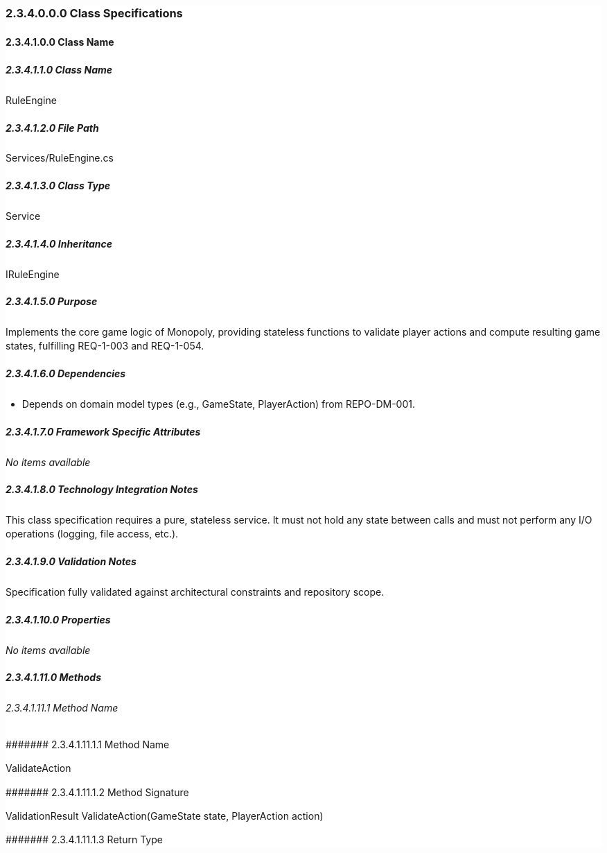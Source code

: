 ### 2.3.4.0.0.0 Class Specifications

#### 2.3.4.1.0.0 Class Name

##### 2.3.4.1.1.0 Class Name

RuleEngine

##### 2.3.4.1.2.0 File Path

Services/RuleEngine.cs

##### 2.3.4.1.3.0 Class Type

Service

##### 2.3.4.1.4.0 Inheritance

IRuleEngine

##### 2.3.4.1.5.0 Purpose

Implements the core game logic of Monopoly, providing stateless functions to validate player actions and compute resulting game states, fulfilling REQ-1-003 and REQ-1-054.

##### 2.3.4.1.6.0 Dependencies

- Depends on domain model types (e.g., GameState, PlayerAction) from REPO-DM-001.

##### 2.3.4.1.7.0 Framework Specific Attributes

*No items available*

##### 2.3.4.1.8.0 Technology Integration Notes

This class specification requires a pure, stateless service. It must not hold any state between calls and must not perform any I/O operations (logging, file access, etc.).

##### 2.3.4.1.9.0 Validation Notes

Specification fully validated against architectural constraints and repository scope.

##### 2.3.4.1.10.0 Properties

*No items available*

##### 2.3.4.1.11.0 Methods

###### 2.3.4.1.11.1 Method Name

####### 2.3.4.1.11.1.1 Method Name

ValidateAction

####### 2.3.4.1.11.1.2 Method Signature

ValidationResult ValidateAction(GameState state, PlayerAction action)

####### 2.3.4.1.11.1.3 Return Type
